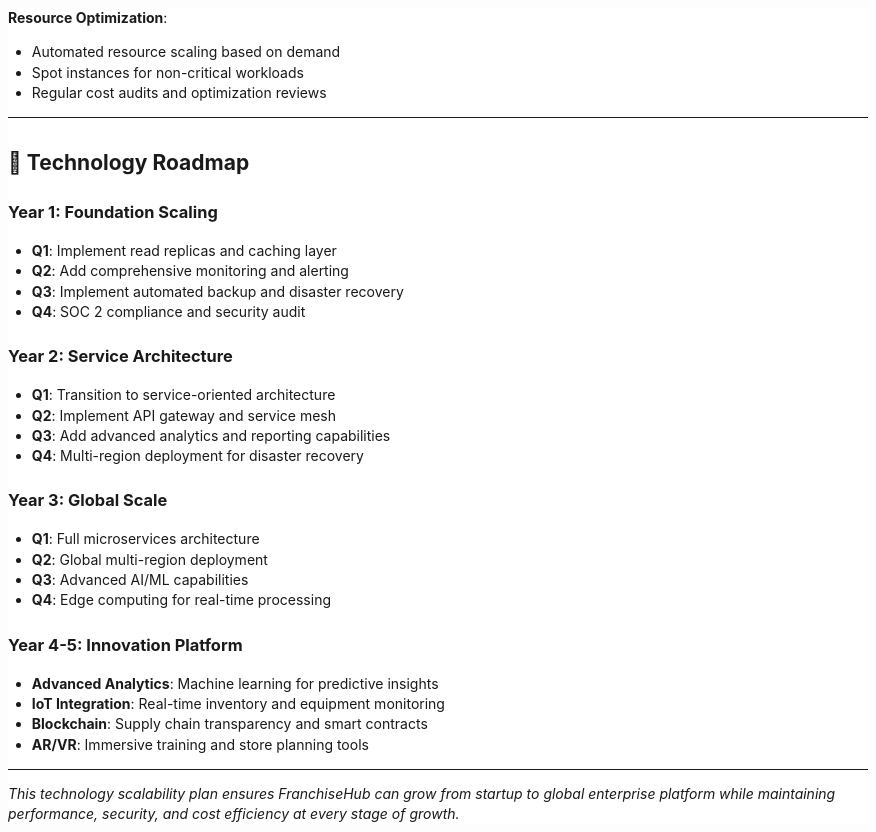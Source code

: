 **Resource Optimization**:
- Automated resource scaling based on demand
- Spot instances for non-critical workloads
- Regular cost audits and optimization reviews

---

## 🚀 Technology Roadmap

### Year 1: Foundation Scaling
- **Q1**: Implement read replicas and caching layer
- **Q2**: Add comprehensive monitoring and alerting
- **Q3**: Implement automated backup and disaster recovery
- **Q4**: SOC 2 compliance and security audit

### Year 2: Service Architecture
- **Q1**: Transition to service-oriented architecture
- **Q2**: Implement API gateway and service mesh
- **Q3**: Add advanced analytics and reporting capabilities
- **Q4**: Multi-region deployment for disaster recovery

### Year 3: Global Scale
- **Q1**: Full microservices architecture
- **Q2**: Global multi-region deployment
- **Q3**: Advanced AI/ML capabilities
- **Q4**: Edge computing for real-time processing

### Year 4-5: Innovation Platform
- **Advanced Analytics**: Machine learning for predictive insights
- **IoT Integration**: Real-time inventory and equipment monitoring
- **Blockchain**: Supply chain transparency and smart contracts
- **AR/VR**: Immersive training and store planning tools

---

*This technology scalability plan ensures FranchiseHub can grow from startup to global enterprise platform while maintaining performance, security, and cost efficiency at every stage of growth.*
